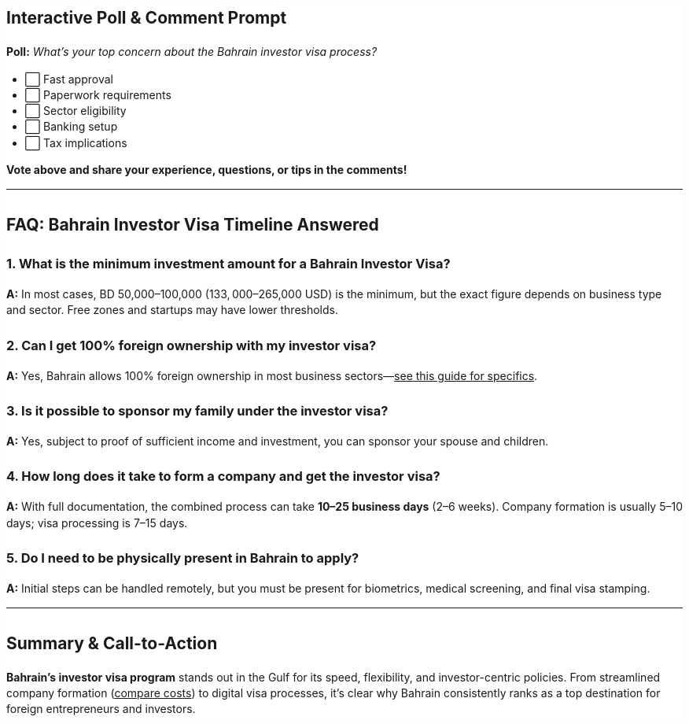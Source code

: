
## Interactive Poll & Comment Prompt

**Poll:** *What’s your top concern about the Bahrain investor visa process?*

- ⬜ Fast approval
- ⬜ Paperwork requirements
- ⬜ Sector eligibility
- ⬜ Banking setup
- ⬜ Tax implications

**Vote above and share your experience, questions, or tips in the comments!**

---

## FAQ: Bahrain Investor Visa Timeline Answered 

### 1. **What is the minimum investment amount for a Bahrain Investor Visa?**
**A:** In most cases, BD 50,000–100,000 ($133,000–$265,000 USD) is the minimum, but the exact figure depends on business type and sector. Free zones and startups may have lower thresholds.

### 2. **Can I get 100% foreign ownership with my investor visa?**
**A:** Yes, Bahrain allows 100% foreign ownership in most business sectors—[see this guide for specifics](https://keylinkbh.com/foreigner-friendly-activities-100percent-ownership-allowed-for-foreigner/).

### 3. **Is it possible to sponsor my family under the investor visa?**
**A:** Yes, subject to proof of sufficient income and investment, you can sponsor your spouse and children.

### 4. **How long does it take to form a company and get the investor visa?**
**A:** With full documentation, the combined process can take **10–25 business days** (2–6 weeks). Company formation is usually 5–10 days; visa processing is 7–15 days.

### 5. **Do I need to be physically present in Bahrain to apply?**
**A:** Initial steps can be handled remotely, but you must be present for biometrics, medical screening, and final visa stamping.

---

## Summary & Call-to-Action

**Bahrain’s investor visa program** stands out in the Gulf for its speed, flexibility, and investor-centric policies. From streamlined company formation ([compare costs](https://keylinkbh.com/bahrain-company-formation-cost/)) to digital visa processes, it’s clear why Bahrain consistently ranks as a top destination for foreign entrepreneurs and investors.

